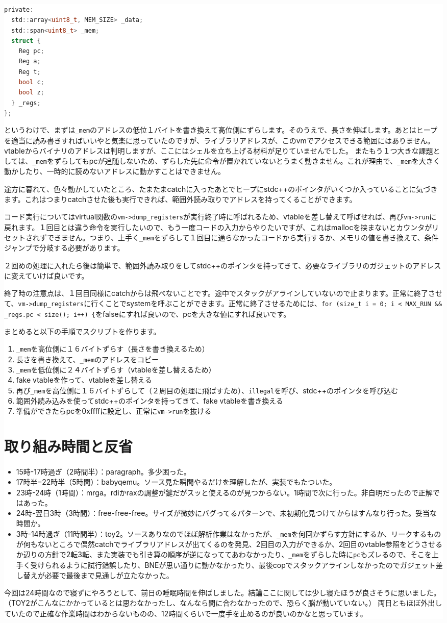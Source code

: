 ```c
private:
  std::array<uint8_t, MEM_SIZE> _data;
  std::span<uint8_t> _mem;
  struct {
    Reg pc;
    Reg a;
    Reg t;
    bool c;
    bool z;
  } _regs;
};
```

というわけで、まずは`_mem`のアドレスの低位１バイトを書き換えて高位側にずらします。そのうえで、長さを伸ばします。あとはヒープを適当に読み書きすればいいやと気楽に思っていたのですが、ライブラリアドレスが、このvmでアクセスできる範囲にはありません。vtableからバイナリのアドレスは判明しますが、ここにはシェルを立ち上げる材料が足りていませんでした。
またもう１つ大きな課題としては、`_mem`をずらしてもpcが追随しないため、ずらした先に命令が置かれていないとうまく動きません。これが理由で、`_mem`を大きく動かしたり、一時的に読めないアドレスに動かすことはできません。

途方に暮れて、色々動かしていたところ、たまたまcatchに入ったあとでヒープにstdc++のポインタがいくつか入っていることに気づきます。これはつまりcatchさせた後も実行できれば、範囲外読み取りでアドレスを持ってくることができます。

コード実行についてはvirtual関数の`vm->dump_registers`が実行終了時に呼ばれるため、vtableを差し替えて呼ばせれば、再び`vm->run`に戻れます。１回目とは違う命令を実行したいので、もう一度コードの入力からやりたいですが、これはmallocを挟まないとカウンタがリセットされずできません。つまり、上手く`_mem`をずらして１回目に通らなかったコードから実行するか、メモリの値を書き換えて、条件ジャンプで分岐する必要があります。

２回めの処理に入れたら後は簡単で、範囲外読み取りをしてstdc++のポインタを持ってきて、必要なライブラリのガジェットのアドレスに変えていけば良いです。

終了時の注意点は、１回目同様にcatchからは飛べないことです。途中でスタックがアラインしていないので止まります。正常に終了させて、`vm->dump_registers`に行くことでsystemを呼ぶことができます。正常に終了させるためには、`for (size_t i = 0; i < MAX_RUN && _regs.pc < size(); i++) {`をfalseにすれば良いので、pcを大きな値にすれば良いです。

まとめると以下の手順でスクリプトを作ります。

1. `_mem`を高位側に１６バイトずらす（長さを書き換えるため）
2. 長さを書き換えて、`_mem`のアドレスをコピー
3. `_mem`を低位側に２４バイトずらす（vtableを差し替えるため）
4. fake vtableを作って、vtableを差し替える
5. 再び`_mem`を高位側に１６バイトずらして（２周目の処理に飛ばすため）、`illegal`を呼び、stdc++のポインタを呼び込む
6. 範囲外読み込みを使ってstdc++のポインタを持ってきて、fake vtableを書き換える
7. 準備ができたらpcを0xffffに設定し、正常に`vm->run`を抜ける

# 取り組み時間と反省
- 15時-17時過ぎ（2時間半）：paragraph。多少困った。
- 17時半−22時半（5時間）：babyqemu。ソース見た瞬間やるだけを理解したが、実装でもたついた。
- 23時-24時（1時間）：mrga。rdiかraxの調整が鍵だがスッと使えるのが見つからない。1時間で次に行った。非自明だったので正解ではあった。
- 24時-翌日3時（3時間）：free-free-free。サイズが微妙にバグってるパターンで、未初期化見つけてからはすんなり行った。妥当な時間か。
- 3時-14時過ぎ（11時間半）：toy2。ソースありなのでほぼ解析作業はなかったが、`_mem`を何回かずらす方針にするか、リークするものが何もないところで偶然catchでライブラリアドレスが出てくるのを発見、2回目の入力ができるか、2回目のvtable参照をどうさせるか辺りの方針で2転3転、また実装でも引き算の順序が逆になっててあわなかったり、`_mem`をずらした時に`pc`もズレるので、そこを上手く受けられるように試行錯誤したり、BNEが思い通りに動かなかったり、最後copでスタックアラインしなかったのでガジェット差し替えが必要で最後まで見通しが立たなかった。

今回は24時間なので寝ずにやろうとして、前日の睡眠時間を伸ばしました。結論ここに関しては少し寝たほうが良さそうに思いました。（TOY2がこんなにかかっているとは思わなかったし、なんなら間に合わなかったので、恐らく脳が動いていない。）
両日ともほぼ外出していたので正確な作業時間はわからないものの、12時間くらいで一度手を止めるのが良いのかなと思っています。
